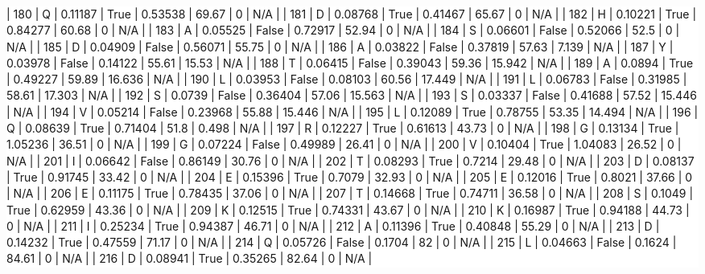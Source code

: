 |   180 | Q    |         0.11187 | True      |                          0.53538 |                 69.67 |         0     | N/A            |
|   181 | D    |         0.08768 | True      |                          0.41467 |                 65.67 |         0     | N/A            |
|   182 | H    |         0.10221 | True      |                          0.84277 |                 60.68 |         0     | N/A            |
|   183 | A    |         0.05525 | False     |                          0.72917 |                 52.94 |         0     | N/A            |
|   184 | S    |         0.06601 | False     |                          0.52066 |                 52.5  |         0     | N/A            |
|   185 | D    |         0.04909 | False     |                          0.56071 |                 55.75 |         0     | N/A            |
|   186 | A    |         0.03822 | False     |                          0.37819 |                 57.63 |         7.139 | N/A            |
|   187 | Y    |         0.03978 | False     |                          0.14122 |                 55.61 |        15.53  | N/A            |
|   188 | T    |         0.06415 | False     |                          0.39043 |                 59.36 |        15.942 | N/A            |
|   189 | A    |         0.0894  | True      |                          0.49227 |                 59.89 |        16.636 | N/A            |
|   190 | L    |         0.03953 | False     |                          0.08103 |                 60.56 |        17.449 | N/A            |
|   191 | L    |         0.06783 | False     |                          0.31985 |                 58.61 |        17.303 | N/A            |
|   192 | S    |         0.0739  | False     |                          0.36404 |                 57.06 |        15.563 | N/A            |
|   193 | S    |         0.03337 | False     |                          0.41688 |                 57.52 |        15.446 | N/A            |
|   194 | V    |         0.05214 | False     |                          0.23968 |                 55.88 |        15.446 | N/A            |
|   195 | L    |         0.12089 | True      |                          0.78755 |                 53.35 |        14.494 | N/A            |
|   196 | Q    |         0.08639 | True      |                          0.71404 |                 51.8  |         0.498 | N/A            |
|   197 | R    |         0.12227 | True      |                          0.61613 |                 43.73 |         0     | N/A            |
|   198 | G    |         0.13134 | True      |                          1.05236 |                 36.51 |         0     | N/A            |
|   199 | G    |         0.07224 | False     |                          0.49989 |                 26.41 |         0     | N/A            |
|   200 | V    |         0.10404 | True      |                          1.04083 |                 26.52 |         0     | N/A            |
|   201 | I    |         0.06642 | False     |                          0.86149 |                 30.76 |         0     | N/A            |
|   202 | T    |         0.08293 | True      |                          0.7214  |                 29.48 |         0     | N/A            |
|   203 | D    |         0.08137 | True      |                          0.91745 |                 33.42 |         0     | N/A            |
|   204 | E    |         0.15396 | True      |                          0.7079  |                 32.93 |         0     | N/A            |
|   205 | E    |         0.12016 | True      |                          0.8021  |                 37.66 |         0     | N/A            |
|   206 | E    |         0.11175 | True      |                          0.78435 |                 37.06 |         0     | N/A            |
|   207 | T    |         0.14668 | True      |                          0.74711 |                 36.58 |         0     | N/A            |
|   208 | S    |         0.1049  | True      |                          0.62959 |                 43.36 |         0     | N/A            |
|   209 | K    |         0.12515 | True      |                          0.74331 |                 43.67 |         0     | N/A            |
|   210 | K    |         0.16987 | True      |                          0.94188 |                 44.73 |         0     | N/A            |
|   211 | I    |         0.25234 | True      |                          0.94387 |                 46.71 |         0     | N/A            |
|   212 | A    |         0.11396 | True      |                          0.40848 |                 55.29 |         0     | N/A            |
|   213 | D    |         0.14232 | True      |                          0.47559 |                 71.17 |         0     | N/A            |
|   214 | Q    |         0.05726 | False     |                          0.1704  |                 82    |         0     | N/A            |
|   215 | L    |         0.04663 | False     |                          0.1624  |                 84.61 |         0     | N/A            |
|   216 | D    |         0.08941 | True      |                          0.35265 |                 82.64 |         0     | N/A            |